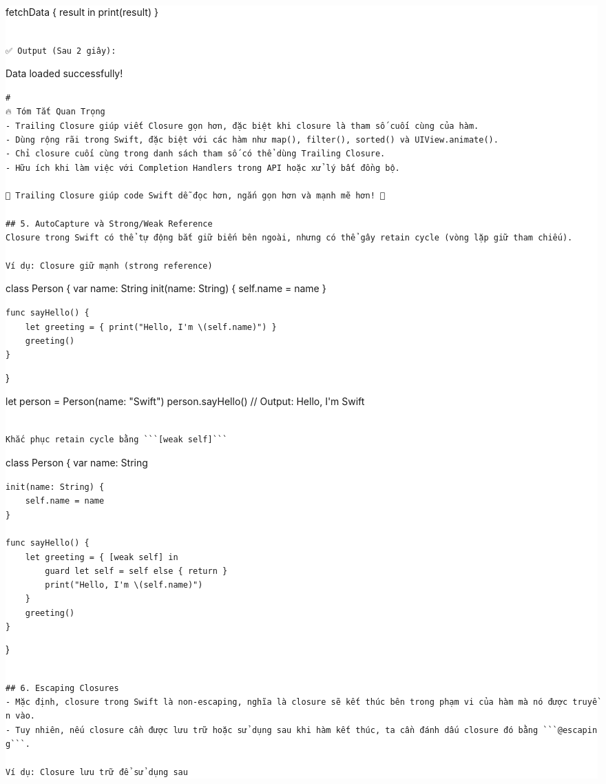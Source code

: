 fetchData { result in
    print(result)
}
```

✅ Output (Sau 2 giây):
```
Data loaded successfully!
```
#
🔥 Tóm Tắt Quan Trọng
- Trailing Closure giúp viết Closure gọn hơn, đặc biệt khi closure là tham số cuối cùng của hàm.
- Dùng rộng rãi trong Swift, đặc biệt với các hàm như map(), filter(), sorted() và UIView.animate().
- Chỉ closure cuối cùng trong danh sách tham số có thể dùng Trailing Closure.
- Hữu ích khi làm việc với Completion Handlers trong API hoặc xử lý bất đồng bộ.

🚀 Trailing Closure giúp code Swift dễ đọc hơn, ngắn gọn hơn và mạnh mẽ hơn! 🚀

## 5. AutoCapture và Strong/Weak Reference
Closure trong Swift có thể tự động bắt giữ biến bên ngoài, nhưng có thể gây retain cycle (vòng lặp giữ tham chiếu).

Ví dụ: Closure giữ mạnh (strong reference)
```
class Person {
    var name: String
    init(name: String) {
        self.name = name
    }

    func sayHello() {
        let greeting = { print("Hello, I'm \(self.name)") }
        greeting()
    }
}

let person = Person(name: "Swift")
person.sayHello() // Output: Hello, I'm Swift
```

Khắc phục retain cycle bằng ```[weak self]```
```
class Person {
    var name: String

    init(name: String) {
        self.name = name
    }

    func sayHello() {
        let greeting = { [weak self] in
            guard let self = self else { return }
            print("Hello, I'm \(self.name)")
        }
        greeting()
    }
}
```

## 6. Escaping Closures
- Mặc định, closure trong Swift là non-escaping, nghĩa là closure sẽ kết thúc bên trong phạm vi của hàm mà nó được truyền vào.
- Tuy nhiên, nếu closure cần được lưu trữ hoặc sử dụng sau khi hàm kết thúc, ta cần đánh dấu closure đó bằng ```@escaping```.
  
Ví dụ: Closure lưu trữ để sử dụng sau
```